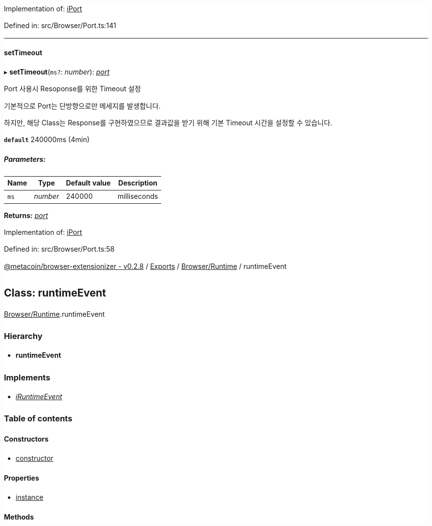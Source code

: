 Implementation of: [iPort](#interfacesbrowser_portiportmd)

Defined in: src/Browser/Port.ts:141

___

#### setTimeout

▸ **setTimeout**(`ms?`: *number*): [*port*](#classesbrowser_portportmd)

Port 사용시 Resoponse를 위한 Timeout 설정

기본적으로 Port는 단방향으로만 메세지를 발생합니다.

하지만, 해당 Class는 Response를 구현하였으므로 결과값을 받기 위해 기본 Timeout 시간을 설정할 수 있습니다.

**`default`** 240000ms (4min)

##### Parameters:

Name | Type | Default value | Description |
------ | ------ | ------ | ------ |
`ms` | *number* | 240000 | milliseconds    |

**Returns:** [*port*](#classesbrowser_portportmd)

Implementation of: [iPort](#interfacesbrowser_portiportmd)

Defined in: src/Browser/Port.ts:58

<a name="classesbrowser_runtimeruntimeeventmd"></a>

[@metacoin/browser-extensionizer - v0.2.8](#readmemd) / [Exports](#modulesmd) / [Browser/Runtime](#modulesbrowser_runtimemd) / runtimeEvent

## Class: runtimeEvent

[Browser/Runtime](#modulesbrowser_runtimemd).runtimeEvent

### Hierarchy

* **runtimeEvent**

### Implements

* [*iRuntimeEvent*](#interfacesbrowser_runtimeiruntimeeventmd)

### Table of contents

#### Constructors

- [constructor](#constructor)

#### Properties

- [instance](#instance)

#### Methods
